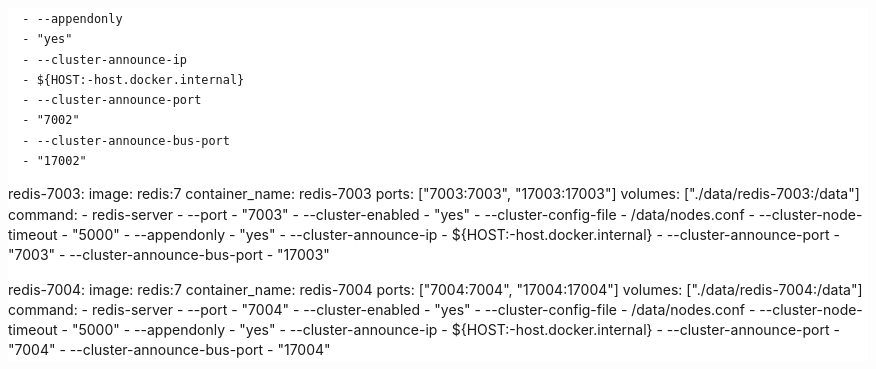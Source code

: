       - --appendonly
      - "yes"
      - --cluster-announce-ip
      - ${HOST:-host.docker.internal}
      - --cluster-announce-port
      - "7002"
      - --cluster-announce-bus-port
      - "17002"

  redis-7003:
    image: redis:7
    container_name: redis-7003
    ports: ["7003:7003", "17003:17003"]
    volumes: ["./data/redis-7003:/data"]
    command:
      - redis-server
      - --port
      - "7003"
      - --cluster-enabled
      - "yes"
      - --cluster-config-file
      - /data/nodes.conf
      - --cluster-node-timeout
      - "5000"
      - --appendonly
      - "yes"
      - --cluster-announce-ip
      - ${HOST:-host.docker.internal}
      - --cluster-announce-port
      - "7003"
      - --cluster-announce-bus-port
      - "17003"

  redis-7004:
    image: redis:7
    container_name: redis-7004
    ports: ["7004:7004", "17004:17004"]
    volumes: ["./data/redis-7004:/data"]
    command:
      - redis-server
      - --port
      - "7004"
      - --cluster-enabled
      - "yes"
      - --cluster-config-file
      - /data/nodes.conf
      - --cluster-node-timeout
      - "5000"
      - --appendonly
      - "yes"
      - --cluster-announce-ip
      - ${HOST:-host.docker.internal}
      - --cluster-announce-port
      - "7004"
      - --cluster-announce-bus-port
      - "17004"

